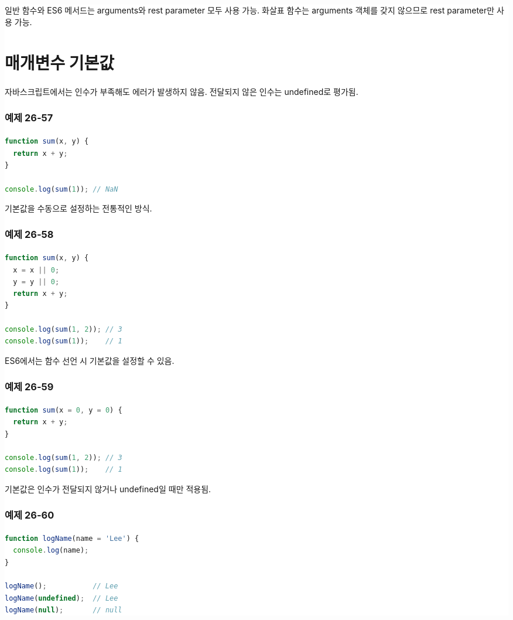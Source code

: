 일반 함수와 ES6 메서드는 arguments와 rest parameter 모두 사용 가능. 화살표 함수는 arguments 객체를 갖지 않으므로 rest parameter만 사용 가능.

# 매개변수 기본값

자바스크립트에서는 인수가 부족해도 에러가 발생하지 않음. 전달되지 않은 인수는 undefined로 평가됨.

### 예제 26-57

```js
function sum(x, y) {
  return x + y;
}

console.log(sum(1)); // NaN
```

기본값을 수동으로 설정하는 전통적인 방식.

### 예제 26-58

```js
function sum(x, y) {
  x = x || 0;
  y = y || 0;
  return x + y;
}

console.log(sum(1, 2)); // 3
console.log(sum(1));    // 1
```

ES6에서는 함수 선언 시 기본값을 설정할 수 있음.

### 예제 26-59

```js
function sum(x = 0, y = 0) {
  return x + y;
}

console.log(sum(1, 2)); // 3
console.log(sum(1));    // 1
```

기본값은 인수가 전달되지 않거나 undefined일 때만 적용됨.

### 예제 26-60

```js
function logName(name = 'Lee') {
  console.log(name);
}

logName();           // Lee
logName(undefined);  // Lee
logName(null);       // null
```
